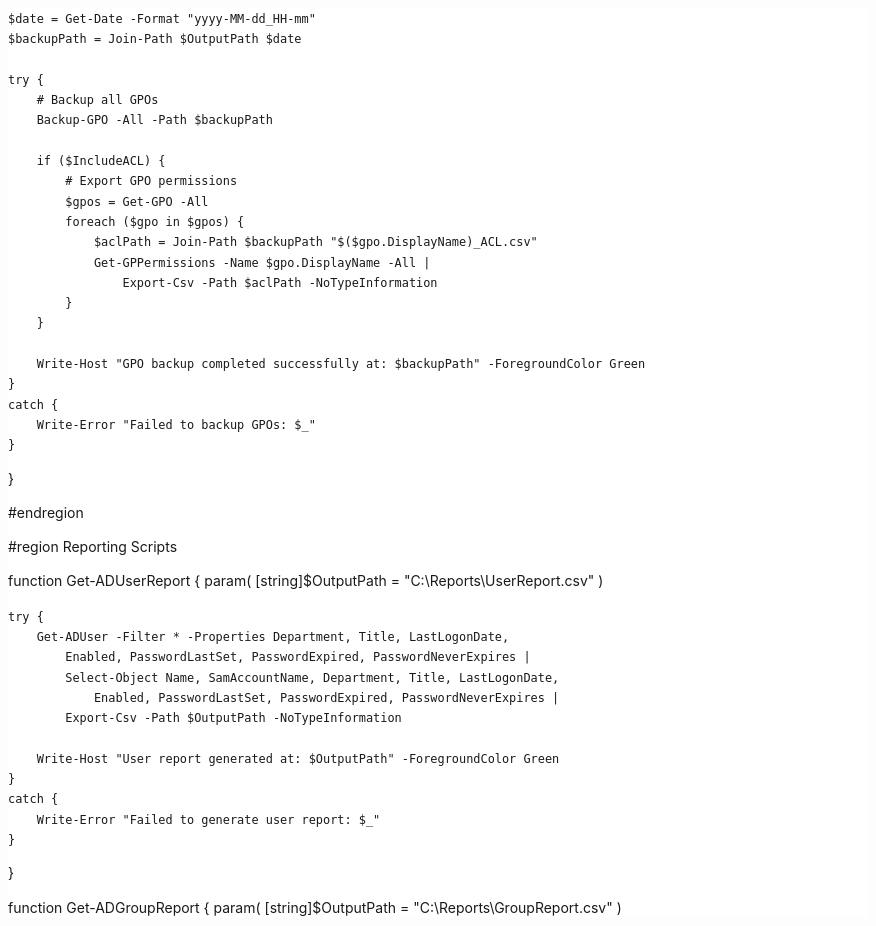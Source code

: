     $date = Get-Date -Format "yyyy-MM-dd_HH-mm"
    $backupPath = Join-Path $OutputPath $date
    
    try {
        # Backup all GPOs
        Backup-GPO -All -Path $backupPath
        
        if ($IncludeACL) {
            # Export GPO permissions
            $gpos = Get-GPO -All
            foreach ($gpo in $gpos) {
                $aclPath = Join-Path $backupPath "$($gpo.DisplayName)_ACL.csv"
                Get-GPPermissions -Name $gpo.DisplayName -All | 
                    Export-Csv -Path $aclPath -NoTypeInformation
            }
        }
        
        Write-Host "GPO backup completed successfully at: $backupPath" -ForegroundColor Green
    }
    catch {
        Write-Error "Failed to backup GPOs: $_"
    }
}

#endregion

#region Reporting Scripts

function Get-ADUserReport {
    param(
        [string]$OutputPath = "C:\Reports\UserReport.csv"
    )
    
    try {
        Get-ADUser -Filter * -Properties Department, Title, LastLogonDate, 
            Enabled, PasswordLastSet, PasswordExpired, PasswordNeverExpires |
            Select-Object Name, SamAccountName, Department, Title, LastLogonDate,
                Enabled, PasswordLastSet, PasswordExpired, PasswordNeverExpires |
            Export-Csv -Path $OutputPath -NoTypeInformation
        
        Write-Host "User report generated at: $OutputPath" -ForegroundColor Green
    }
    catch {
        Write-Error "Failed to generate user report: $_"
    }
}

function Get-ADGroupReport {
    param(
        [string]$OutputPath = "C:\Reports\GroupReport.csv"
    )
    